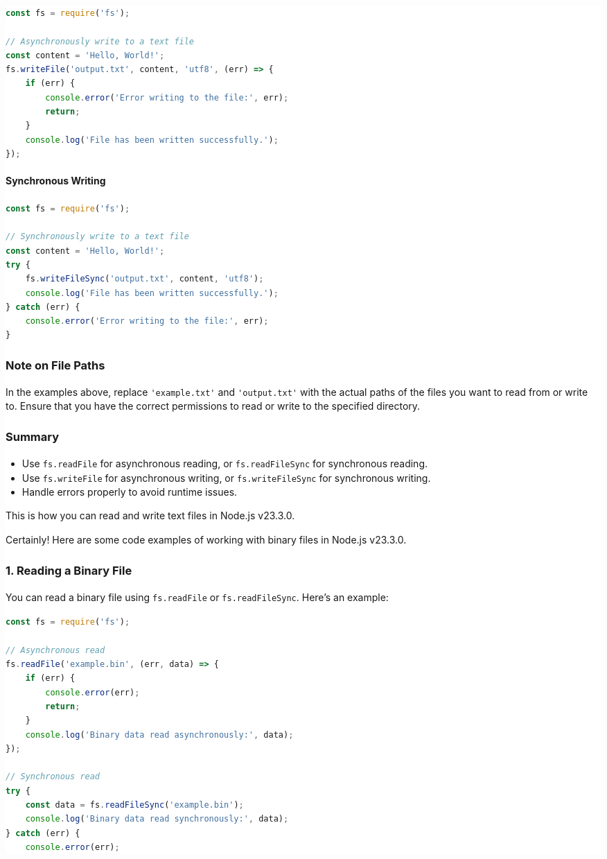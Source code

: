 ```javascript
const fs = require('fs');

// Asynchronously write to a text file
const content = 'Hello, World!';
fs.writeFile('output.txt', content, 'utf8', (err) => {
    if (err) {
        console.error('Error writing to the file:', err);
        return;
    }
    console.log('File has been written successfully.');
});
```

#### Synchronous Writing

```javascript
const fs = require('fs');

// Synchronously write to a text file
const content = 'Hello, World!';
try {
    fs.writeFileSync('output.txt', content, 'utf8');
    console.log('File has been written successfully.');
} catch (err) {
    console.error('Error writing to the file:', err);
}
```

### Note on File Paths

In the examples above, replace `'example.txt'` and `'output.txt'` with the actual paths of the files you want to read from or write to. Ensure that you have the correct permissions to read or write to the specified directory.

### Summary

- Use `fs.readFile` for asynchronous reading, or `fs.readFileSync` for synchronous reading.
- Use `fs.writeFile` for asynchronous writing, or `fs.writeFileSync` for synchronous writing.
- Handle errors properly to avoid runtime issues.

This is how you can read and write text files in Node.js v23.3.0.

Certainly! Here are some code examples of working with binary files in Node.js v23.3.0.

### 1. Reading a Binary File

You can read a binary file using `fs.readFile` or `fs.readFileSync`. Here’s an example:

```javascript
const fs = require('fs');

// Asynchronous read
fs.readFile('example.bin', (err, data) => {
    if (err) {
        console.error(err);
        return;
    }
    console.log('Binary data read asynchronously:', data);
});

// Synchronous read
try {
    const data = fs.readFileSync('example.bin');
    console.log('Binary data read synchronously:', data);
} catch (err) {
    console.error(err);
```